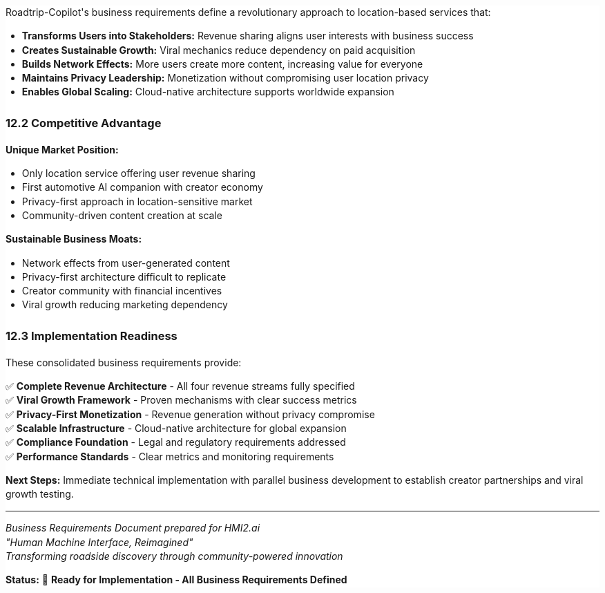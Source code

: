 Roadtrip-Copilot's business requirements define a revolutionary approach to location-based services that:

- **Transforms Users into Stakeholders:** Revenue sharing aligns user interests with business success
- **Creates Sustainable Growth:** Viral mechanics reduce dependency on paid acquisition
- **Builds Network Effects:** More users create more content, increasing value for everyone
- **Maintains Privacy Leadership:** Monetization without compromising user location privacy
- **Enables Global Scaling:** Cloud-native architecture supports worldwide expansion

### 12.2 Competitive Advantage

**Unique Market Position:**
- Only location service offering user revenue sharing
- First automotive AI companion with creator economy
- Privacy-first approach in location-sensitive market
- Community-driven content creation at scale

**Sustainable Business Moats:**
- Network effects from user-generated content
- Privacy-first architecture difficult to replicate
- Creator community with financial incentives
- Viral growth reducing marketing dependency

### 12.3 Implementation Readiness

These consolidated business requirements provide:

✅ **Complete Revenue Architecture** - All four revenue streams fully specified  
✅ **Viral Growth Framework** - Proven mechanisms with clear success metrics  
✅ **Privacy-First Monetization** - Revenue generation without privacy compromise  
✅ **Scalable Infrastructure** - Cloud-native architecture for global expansion  
✅ **Compliance Foundation** - Legal and regulatory requirements addressed  
✅ **Performance Standards** - Clear metrics and monitoring requirements  

**Next Steps:** Immediate technical implementation with parallel business development to establish creator partnerships and viral growth testing.

---

*Business Requirements Document prepared for HMI2.ai*  
*"Human Machine Interface, Reimagined"*  
*Transforming roadside discovery through community-powered innovation*

**Status:** 🚀 **Ready for Implementation - All Business Requirements Defined**